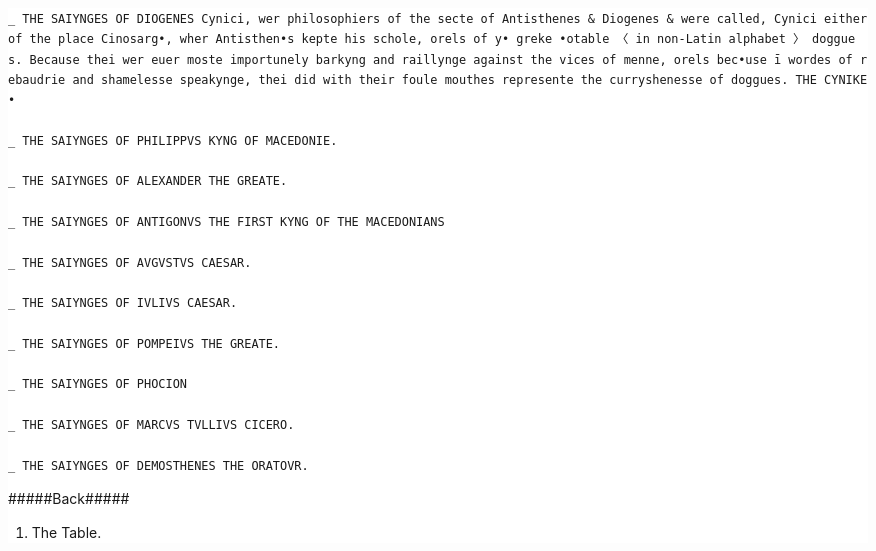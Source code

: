     _ THE SAIYNGES OF DIOGENES Cynici, wer philosophiers of the secte of Antisthenes & Diogenes & were called, Cynici either of the place Cinosarg•, wher Antisthen•s kepte his schole, orels of y• greke •otable 〈 in non-Latin alphabet 〉 doggues. Because thei wer euer moste importunely barkyng and raillynge against the vices of menne, orels bec•use ī wordes of rebaudrie and shamelesse speakynge, thei did with their foule mouthes represente the curryshenesse of doggues. THE CYNIKE•

    _ THE SAIYNGES OF PHILIPPVS KYNG OF MACEDONIE.

    _ THE SAIYNGES OF ALEXANDER THE GREATE.

    _ THE SAIYNGES OF ANTIGONVS THE FIRST KYNG OF THE MACEDONIANS

    _ THE SAIYNGES OF AVGVSTVS CAESAR.

    _ THE SAIYNGES OF IVLIVS CAESAR.

    _ THE SAIYNGES OF POMPEIVS THE GREATE.

    _ THE SAIYNGES OF PHOCION

    _ THE SAIYNGES OF MARCVS TVLLIVS CICERO.

    _ THE SAIYNGES OF DEMOSTHENES THE ORATOVR.

#####Back#####

1. The Table.